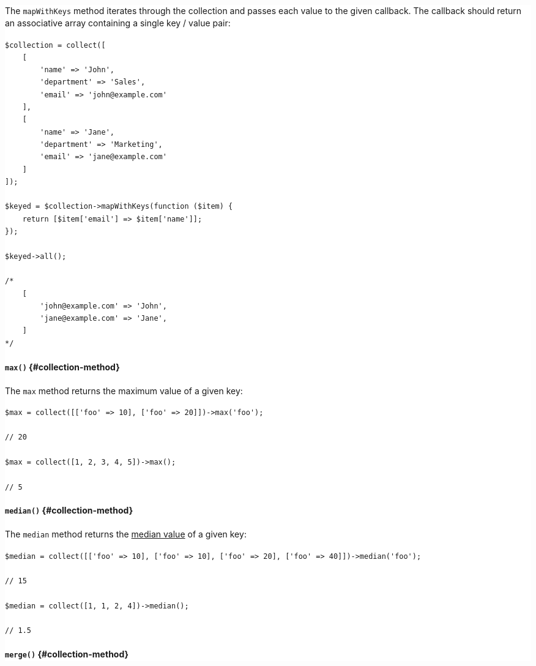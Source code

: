 The `mapWithKeys` method iterates through the collection and passes each value to the given callback. The callback should return an associative array containing a single key / value pair:

    $collection = collect([
        [
            'name' => 'John',
            'department' => 'Sales',
            'email' => 'john@example.com'
        ],
        [
            'name' => 'Jane',
            'department' => 'Marketing',
            'email' => 'jane@example.com'
        ]
    ]);

    $keyed = $collection->mapWithKeys(function ($item) {
        return [$item['email'] => $item['name']];
    });

    $keyed->all();

    /*
        [
            'john@example.com' => 'John',
            'jane@example.com' => 'Jane',
        ]
    */

<a name="method-max"></a>
#### `max()` {#collection-method}

The `max` method returns the maximum value of a given key:

    $max = collect([['foo' => 10], ['foo' => 20]])->max('foo');

    // 20

    $max = collect([1, 2, 3, 4, 5])->max();

    // 5

<a name="method-median"></a>
#### `median()` {#collection-method}

The `median` method returns the [median value](https://en.wikipedia.org/wiki/Median) of a given key:

    $median = collect([['foo' => 10], ['foo' => 10], ['foo' => 20], ['foo' => 40]])->median('foo');

    // 15

    $median = collect([1, 1, 2, 4])->median();

    // 1.5

<a name="method-merge"></a>
#### `merge()` {#collection-method}
